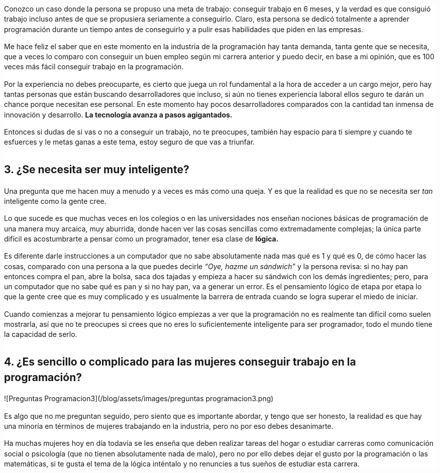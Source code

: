 Conozco un caso donde la persona se propuso una meta de trabajo: conseguir trabajo en 6 meses, y la verdad es que consiguió trabajo incluso antes de que se propusiera seriamente a conseguirlo. Claro, esta persona se dedicó totalmente a aprender programación durante un tiempo antes de conseguirlo y a pulir esas habilidades que piden en las empresas.

Me hace feliz el saber que en este momento en la industria de la programación hay tanta demanda, tanta gente que se necesita, que a veces lo comparo con conseguir un buen empleo según mi carrera anterior y puedo decir, en base a mi opinión, que es 100 veces más fácil conseguir trabajo en la programación.

Por la experiencia no debes preocuparte, es cierto que juega un rol fundamental a la hora de acceder a un cargo mejor, pero hay tantas personas que están buscando desarrolladores que incluso, si aún no tienes experiencia laboral ellos seguro te darán un chance porque necesitan ese personal. En este momento hay pocos desarrolladores comparados con la cantidad tan inmensa de innovación y desarrollo. **La tecnología avanza a pasos agigantados.**

Entonces si dudas de si vas o no a conseguir un trabajo, no te preocupes, también hay espacio para ti siempre y cuando te esfuerces y le metas ganas a este tema, estoy seguro de que vas a triunfar.

## 3. ¿Se necesita ser muy inteligente?
Una pregunta que me hacen muy a menudo y a veces es más como una queja. Y es que la realidad es que no se necesita ser *tan* inteligente como la gente cree.

Lo que sucede es que muchas veces en los colegios o en las universidades nos enseñan nociones básicas de programación de una manera muy arcaica, muy aburrida, donde hacen ver las cosas sencillas como extremadamente complejas; la única parte difícil es acostumbrarte a pensar como un programador, tener esa clase de **lógica.**

Es diferente darle instrucciones a un computador que no sabe absolutamente nada mas qué es 1 y qué es 0, de cómo hacer las cosas, comparado con una persona a la que puedes decirle *“Oye, hazme un sándwich”* y la persona revisa: si no hay pan entonces compra el pan, abre la bolsa, saca dos tajadas y empieza a hacer su sándwich con los demás ingredientes; pero, para un computador que no sabe qué es pan y si no hay pan, va a generar un error. Es el pensamiento lógico de etapa por etapa lo que la gente cree que es muy complicado y es usualmente la barrera de entrada cuando se logra superar el miedo de iniciar.

Cuando comienzas a mejorar tu pensamiento lógico empiezas a ver que la programación no es realmente tan difícil como suelen mostrarla, así que no te preocupes si crees que no eres lo suficientemente inteligente para ser programador, todo el mundo tiene la capacidad de serlo.

## 4. ¿Es sencillo o complicado para las mujeres conseguir trabajo en la programación?
![Preguntas Programacion3](/blog/assets/images/preguntas programacion3.png)

Es algo que no me preguntan seguido, pero siento que es importante abordar, y tengo que ser honesto, la realidad es que hay una minoría en términos de mujeres trabajando en la industria, pero no por eso debes desanimarte.

Ha muchas mujeres hoy en día todavía se les enseña que deben realizar tareas del hogar o estudiar carreras como comunicación social o psicología (que no tienen absolutamente nada de malo), pero no por ello debes dejar el gusto por la programación o las matemáticas, si te gusta el tema de la lógica inténtalo y no renuncies a tus sueños de estudiar esta carrera.
